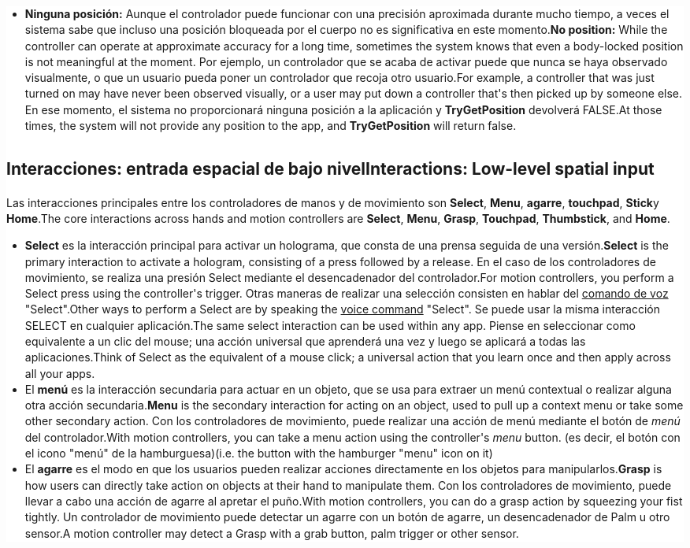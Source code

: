 * <span data-ttu-id="5f8a5-242">**Ninguna posición:** Aunque el controlador puede funcionar con una precisión aproximada durante mucho tiempo, a veces el sistema sabe que incluso una posición bloqueada por el cuerpo no es significativa en este momento.</span><span class="sxs-lookup"><span data-stu-id="5f8a5-242">**No position:** While the controller can operate at approximate accuracy for a long time, sometimes the system knows that even a body-locked position is not meaningful at the moment.</span></span> <span data-ttu-id="5f8a5-243">Por ejemplo, un controlador que se acaba de activar puede que nunca se haya observado visualmente, o que un usuario pueda poner un controlador que recoja otro usuario.</span><span class="sxs-lookup"><span data-stu-id="5f8a5-243">For example, a controller that was just turned on may have never been observed visually, or a user may put down a controller that's then picked up by someone else.</span></span> <span data-ttu-id="5f8a5-244">En ese momento, el sistema no proporcionará ninguna posición a la aplicación y **TryGetPosition** devolverá FALSE.</span><span class="sxs-lookup"><span data-stu-id="5f8a5-244">At those times, the system will not provide any position to the app, and **TryGetPosition** will return false.</span></span>

## <a name="interactions-low-level-spatial-input"></a><span data-ttu-id="5f8a5-245">Interacciones: entrada espacial de bajo nivel</span><span class="sxs-lookup"><span data-stu-id="5f8a5-245">Interactions: Low-level spatial input</span></span>

<span data-ttu-id="5f8a5-246">Las interacciones principales entre los controladores de manos y de movimiento son **Select**, **Menu**, **agarre**, **touchpad**, **Stick**y **Home**.</span><span class="sxs-lookup"><span data-stu-id="5f8a5-246">The core interactions across hands and motion controllers are **Select**, **Menu**, **Grasp**, **Touchpad**, **Thumbstick**, and **Home**.</span></span>
* <span data-ttu-id="5f8a5-247">**Select** es la interacción principal para activar un holograma, que consta de una prensa seguida de una versión.</span><span class="sxs-lookup"><span data-stu-id="5f8a5-247">**Select** is the primary interaction to activate a hologram, consisting of a press followed by a release.</span></span> <span data-ttu-id="5f8a5-248">En el caso de los controladores de movimiento, se realiza una presión Select mediante el desencadenador del controlador.</span><span class="sxs-lookup"><span data-stu-id="5f8a5-248">For motion controllers, you perform a Select press using the controller's trigger.</span></span> <span data-ttu-id="5f8a5-249">Otras maneras de realizar una selección consisten en hablar del [comando de voz](voice-input.md) "Select".</span><span class="sxs-lookup"><span data-stu-id="5f8a5-249">Other ways to perform a Select are by speaking the [voice command](voice-input.md) "Select".</span></span> <span data-ttu-id="5f8a5-250">Se puede usar la misma interacción SELECT en cualquier aplicación.</span><span class="sxs-lookup"><span data-stu-id="5f8a5-250">The same select interaction can be used within any app.</span></span> <span data-ttu-id="5f8a5-251">Piense en seleccionar como equivalente a un clic del mouse; una acción universal que aprenderá una vez y luego se aplicará a todas las aplicaciones.</span><span class="sxs-lookup"><span data-stu-id="5f8a5-251">Think of Select as the equivalent of a mouse click; a universal action that you learn once and then apply across all your apps.</span></span>
* <span data-ttu-id="5f8a5-252">El **menú** es la interacción secundaria para actuar en un objeto, que se usa para extraer un menú contextual o realizar alguna otra acción secundaria.</span><span class="sxs-lookup"><span data-stu-id="5f8a5-252">**Menu** is the secondary interaction for acting on an object, used to pull up a context menu or take some other secondary action.</span></span> <span data-ttu-id="5f8a5-253">Con los controladores de movimiento, puede realizar una acción de menú mediante el botón de *menú* del controlador.</span><span class="sxs-lookup"><span data-stu-id="5f8a5-253">With motion controllers, you can take a menu action using the controller's *menu* button.</span></span> <span data-ttu-id="5f8a5-254">(es decir, el botón con el icono "menú" de la hamburguesa)</span><span class="sxs-lookup"><span data-stu-id="5f8a5-254">(i.e. the button with the hamburger "menu" icon on it)</span></span>
* <span data-ttu-id="5f8a5-255">El **agarre** es el modo en que los usuarios pueden realizar acciones directamente en los objetos para manipularlos.</span><span class="sxs-lookup"><span data-stu-id="5f8a5-255">**Grasp** is how users can directly take action on objects at their hand to manipulate them.</span></span> <span data-ttu-id="5f8a5-256">Con los controladores de movimiento, puede llevar a cabo una acción de agarre al apretar el puño.</span><span class="sxs-lookup"><span data-stu-id="5f8a5-256">With motion controllers, you can do a grasp action by squeezing your fist tightly.</span></span> <span data-ttu-id="5f8a5-257">Un controlador de movimiento puede detectar un agarre con un botón de agarre, un desencadenador de Palm u otro sensor.</span><span class="sxs-lookup"><span data-stu-id="5f8a5-257">A motion controller may detect a Grasp with a grab button, palm trigger or other sensor.</span></span>